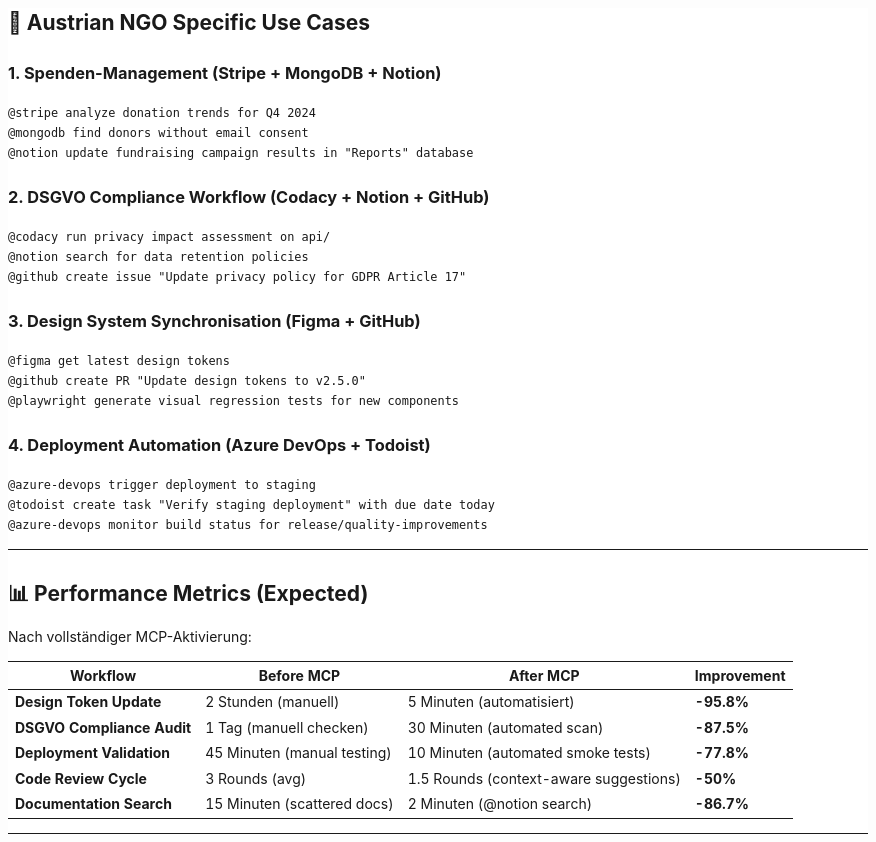 ## 🎯 Austrian NGO Specific Use Cases

### 1. Spenden-Management (Stripe + MongoDB + Notion)

```
@stripe analyze donation trends for Q4 2024
@mongodb find donors without email consent
@notion update fundraising campaign results in "Reports" database
```

### 2. DSGVO Compliance Workflow (Codacy + Notion + GitHub)

```
@codacy run privacy impact assessment on api/
@notion search for data retention policies
@github create issue "Update privacy policy for GDPR Article 17"
```

### 3. Design System Synchronisation (Figma + GitHub)

```
@figma get latest design tokens
@github create PR "Update design tokens to v2.5.0"
@playwright generate visual regression tests for new components
```

### 4. Deployment Automation (Azure DevOps + Todoist)

```
@azure-devops trigger deployment to staging
@todoist create task "Verify staging deployment" with due date today
@azure-devops monitor build status for release/quality-improvements
```

---

## 📊 Performance Metrics (Expected)

Nach vollständiger MCP-Aktivierung:

| Workflow | Before MCP | After MCP | Improvement |
|----------|-----------|-----------|-------------|
| **Design Token Update** | 2 Stunden (manuell) | 5 Minuten (automatisiert) | **-95.8%** |
| **DSGVO Compliance Audit** | 1 Tag (manuell checken) | 30 Minuten (automated scan) | **-87.5%** |
| **Deployment Validation** | 45 Minuten (manual testing) | 10 Minuten (automated smoke tests) | **-77.8%** |
| **Code Review Cycle** | 3 Rounds (avg) | 1.5 Rounds (context-aware suggestions) | **-50%** |
| **Documentation Search** | 15 Minuten (scattered docs) | 2 Minuten (@notion search) | **-86.7%** |

---
